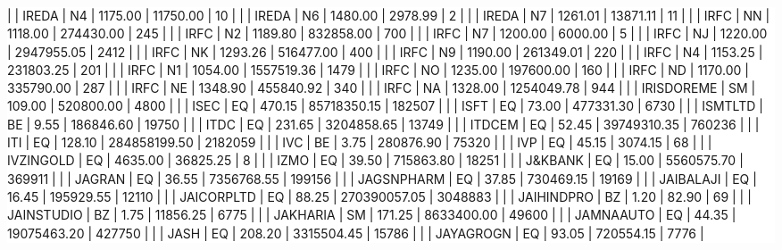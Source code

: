 |  | IREDA | N4 | 1175.00 | 11750.00 | 10 |
|  | IREDA | N6 | 1480.00 | 2978.99 | 2 |
|  | IREDA | N7 | 1261.01 | 13871.11 | 11 |
|  | IRFC | NN | 1118.00 | 274430.00 | 245 |
|  | IRFC | N2 | 1189.80 | 832858.00 | 700 |
|  | IRFC | N7 | 1200.00 | 6000.00 | 5 |
|  | IRFC | NJ | 1220.00 | 2947955.05 | 2412 |
|  | IRFC | NK | 1293.26 | 516477.00 | 400 |
|  | IRFC | N9 | 1190.00 | 261349.01 | 220 |
|  | IRFC | N4 | 1153.25 | 231803.25 | 201 |
|  | IRFC | N1 | 1054.00 | 1557519.36 | 1479 |
|  | IRFC | NO | 1235.00 | 197600.00 | 160 |
|  | IRFC | ND | 1170.00 | 335790.00 | 287 |
|  | IRFC | NE | 1348.90 | 455840.92 | 340 |
|  | IRFC | NA | 1328.00 | 1254049.78 | 944 |
|  | IRISDOREME | SM | 109.00 | 520800.00 | 4800 |
|  | ISEC | EQ | 470.15 | 85718350.15 | 182507 |
|  | ISFT | EQ | 73.00 | 477331.30 | 6730 |
|  | ISMTLTD | BE | 9.55 | 186846.60 | 19750 |
|  | ITDC | EQ | 231.65 | 3204858.65 | 13749 |
|  | ITDCEM | EQ | 52.45 | 39749310.35 | 760236 |
|  | ITI | EQ | 128.10 | 284858199.50 | 2182059 |
|  | IVC | BE | 3.75 | 280876.90 | 75320 |
|  | IVP | EQ | 45.15 | 3074.15 | 68 |
|  | IVZINGOLD | EQ | 4635.00 | 36825.25 | 8 |
|  | IZMO | EQ | 39.50 | 715863.80 | 18251 |
|  | J&KBANK | EQ | 15.00 | 5560575.70 | 369911 |
|  | JAGRAN | EQ | 36.55 | 7356768.55 | 199156 |
|  | JAGSNPHARM | EQ | 37.85 | 730469.15 | 19169 |
|  | JAIBALAJI | EQ | 16.45 | 195929.55 | 12110 |
|  | JAICORPLTD | EQ | 88.25 | 270390057.05 | 3048883 |
|  | JAIHINDPRO | BZ | 1.20 | 82.90 | 69 |
|  | JAINSTUDIO | BZ | 1.75 | 11856.25 | 6775 |
|  | JAKHARIA | SM | 171.25 | 8633400.00 | 49600 |
|  | JAMNAAUTO | EQ | 44.35 | 19075463.20 | 427750 |
|  | JASH | EQ | 208.20 | 3315504.45 | 15786 |
|  | JAYAGROGN | EQ | 93.05 | 720554.15 | 7776 |